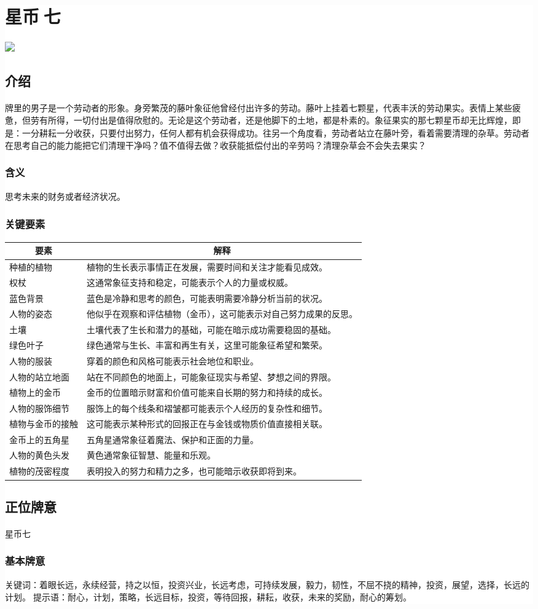 # 星币 七

![](https://www.tarotchina.net/wp-content/uploads/2024/01/p7.webp)

## 介绍

牌里的男子是一个劳动者的形象。身旁繁茂的藤叶象征他曾经付出许多的劳动。藤叶上挂着七颗星，代表丰沃的劳动果实。表情上某些疲惫，但劳有所得，一切付出是值得欣慰的。无论是这个劳动者，还是他脚下的土地，都是朴素的。象征果实的那七颗星币却无比辉煌，即是：一分耕耘一分收获，只要付出努力，任何人都有机会获得成功。往另一个角度看，劳动者站立在藤叶旁，看着需要清理的杂草。劳动者在思考自己的能力能把它们清理干净吗？值不值得去做？收获能抵偿付出的辛劳吗？清理杂草会不会失去果实？


### 含义
思考未来的财务或者经济状况。


### 关键要素
| 要素             | 解释                                                             |
| ---------------- | ---------------------------------------------------------------- |
| 种植的植物       | 植物的生长表示事情正在发展，需要时间和关注才能看见成效。         |
| 权杖             | 这通常象征支持和稳定，可能表示个人的力量或权威。                 |
| 蓝色背景         | 蓝色是冷静和思考的颜色，可能表明需要冷静分析当前的状况。         |
| 人物的姿态       | 他似乎在观察和评估植物（金币），这可能表示对自己努力成果的反思。 |
| 土壤             | 土壤代表了生长和潜力的基础，可能在暗示成功需要稳固的基础。       |
| 绿色叶子         | 绿色通常与生长、丰富和再生有关，这里可能象征希望和繁荣。         |
| 人物的服装       | 穿着的颜色和风格可能表示社会地位和职业。                         |
| 人物的站立地面   | 站在不同颜色的地面上，可能象征现实与希望、梦想之间的界限。       |
| 植物上的金币     | 金币的位置暗示财富和价值可能来自长期的努力和持续的成长。         |
| 人物的服饰细节   | 服饰上的每个线条和褶皱都可能表示个人经历的复杂性和细节。         |
| 植物与金币的接触 | 这可能表示某种形式的回报正在与金钱或物质价值直接相关联。         |
| 金币上的五角星   | 五角星通常象征着魔法、保护和正面的力量。                         |
| 人物的黄色头发   | 黄色通常象征智慧、能量和乐观。                                   |
| 植物的茂密程度   | 表明投入的努力和精力之多，也可能暗示收获即将到来。               |


## 正位牌意
星币七

### 基本牌意
关键词：着眼长远，永续经营，持之以恒，投资兴业，长远考虑，可持续发展，毅力，韧性，不屈不挠的精神，投资，展望，选择，长远的计划。
提示语：耐心，计划，策略，长远目标，投资，等待回报，耕耘，收获，未来的奖励，耐心的筹划。

